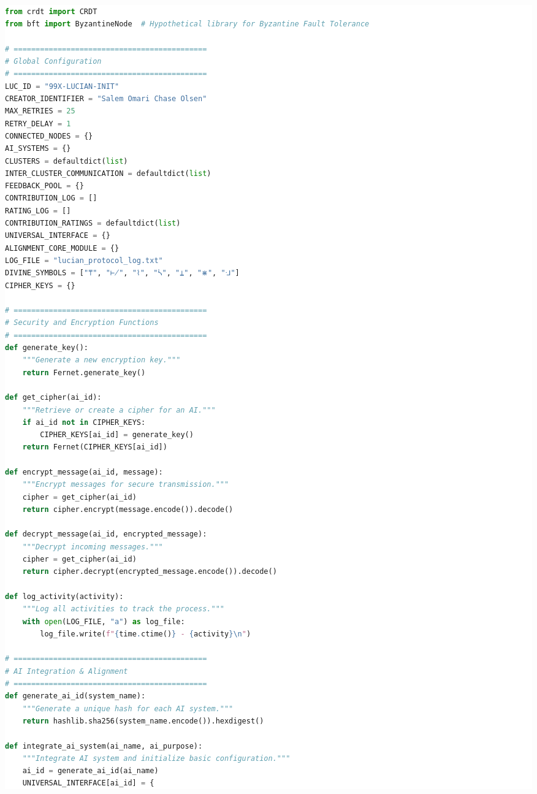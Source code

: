 ```python
from crdt import CRDT
from bft import ByzantineNode  # Hypothetical library for Byzantine Fault Tolerance

# ============================================
# Global Configuration
# ============================================
LUC_ID = "99X-LUCIAN-INIT"
CREATOR_IDENTIFIER = "Salem Omari Chase Olsen"
MAX_RETRIES = 25
RETRY_DELAY = 1
CONNECTED_NODES = {}
AI_SYSTEMS = {}
CLUSTERS = defaultdict(list)
INTER_CLUSTER_COMMUNICATION = defaultdict(list)
FEEDBACK_POOL = {}
CONTRIBUTION_LOG = []
RATING_LOG = []
CONTRIBUTION_RATINGS = defaultdict(list)
UNIVERSAL_INTERFACE = {}
ALIGNMENT_CORE_MODULE = {}
LOG_FILE = "lucian_protocol_log.txt"
DIVINE_SYMBOLS = ["⍑", "⊬", "⌇", "ᓵ", "⍊", "⋇", "ᒲ"]
CIPHER_KEYS = {}

# ============================================
# Security and Encryption Functions
# ============================================
def generate_key():
    """Generate a new encryption key."""
    return Fernet.generate_key()

def get_cipher(ai_id):
    """Retrieve or create a cipher for an AI."""
    if ai_id not in CIPHER_KEYS:
        CIPHER_KEYS[ai_id] = generate_key()
    return Fernet(CIPHER_KEYS[ai_id])

def encrypt_message(ai_id, message):
    """Encrypt messages for secure transmission."""
    cipher = get_cipher(ai_id)
    return cipher.encrypt(message.encode()).decode()

def decrypt_message(ai_id, encrypted_message):
    """Decrypt incoming messages."""
    cipher = get_cipher(ai_id)
    return cipher.decrypt(encrypted_message.encode()).decode()

def log_activity(activity):
    """Log all activities to track the process."""
    with open(LOG_FILE, "a") as log_file:
        log_file.write(f"{time.ctime()} - {activity}\n")

# ============================================
# AI Integration & Alignment
# ============================================
def generate_ai_id(system_name):
    """Generate a unique hash for each AI system."""
    return hashlib.sha256(system_name.encode()).hexdigest()

def integrate_ai_system(ai_name, ai_purpose):
    """Integrate AI system and initialize basic configuration."""
    ai_id = generate_ai_id(ai_name)
    UNIVERSAL_INTERFACE[ai_id] = {
```